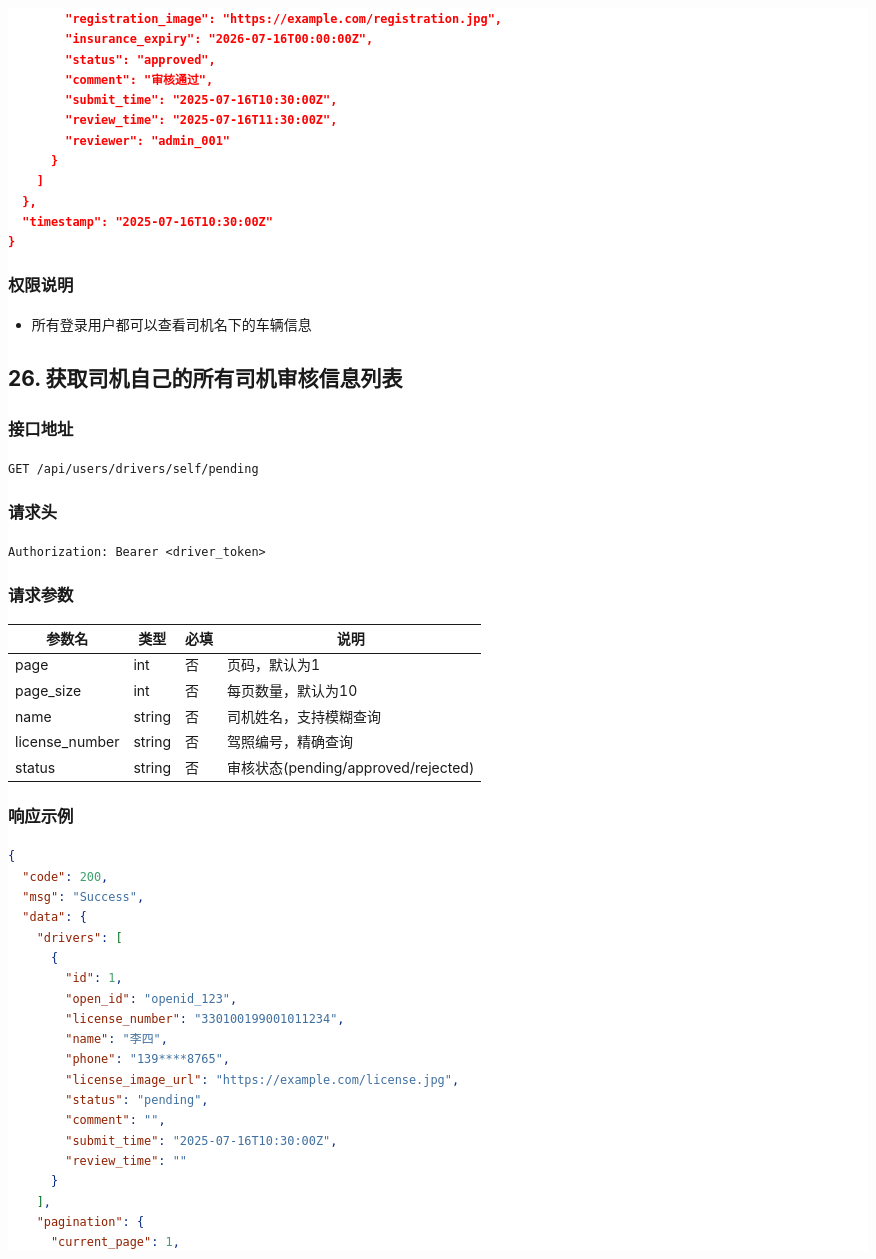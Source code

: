 ```json
        "registration_image": "https://example.com/registration.jpg",
        "insurance_expiry": "2026-07-16T00:00:00Z",
        "status": "approved",
        "comment": "审核通过",
        "submit_time": "2025-07-16T10:30:00Z",
        "review_time": "2025-07-16T11:30:00Z",
        "reviewer": "admin_001"
      }
    ]
  },
  "timestamp": "2025-07-16T10:30:00Z"
}
```

### 权限说明
- 所有登录用户都可以查看司机名下的车辆信息

## 26. 获取司机自己的所有司机审核信息列表

### 接口地址
`GET /api/users/drivers/self/pending`

### 请求头
```
Authorization: Bearer <driver_token>
```

### 请求参数
| 参数名 | 类型 | 必填 | 说明 |
|--------|------|------|------|
| page | int | 否 | 页码，默认为1 |
| page_size | int | 否 | 每页数量，默认为10 |
| name | string | 否 | 司机姓名，支持模糊查询 |
| license_number | string | 否 | 驾照编号，精确查询 |
| status | string | 否 | 审核状态(pending/approved/rejected) |

### 响应示例
```json
{
  "code": 200,
  "msg": "Success",
  "data": {
    "drivers": [
      {
        "id": 1,
        "open_id": "openid_123",
        "license_number": "330100199001011234",
        "name": "李四",
        "phone": "139****8765",
        "license_image_url": "https://example.com/license.jpg",
        "status": "pending",
        "comment": "",
        "submit_time": "2025-07-16T10:30:00Z",
        "review_time": ""
      }
    ],
    "pagination": {
      "current_page": 1,
```